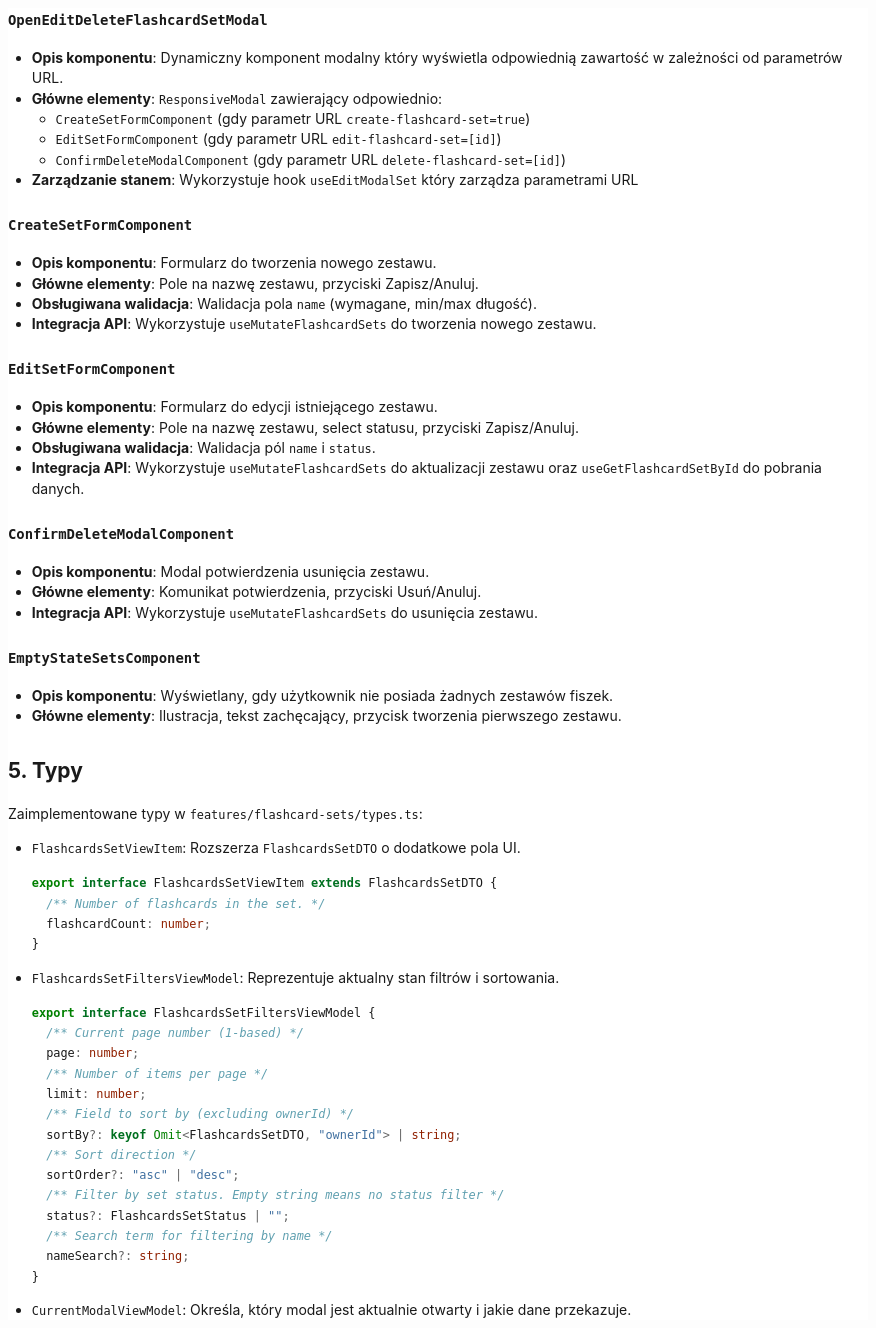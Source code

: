 ### `OpenEditDeleteFlashcardSetModal`

- **Opis komponentu**: Dynamiczny komponent modalny który wyświetla odpowiednią zawartość w zależności od parametrów URL.
- **Główne elementy**: `ResponsiveModal` zawierający odpowiednio:
  - `CreateSetFormComponent` (gdy parametr URL `create-flashcard-set=true`)
  - `EditSetFormComponent` (gdy parametr URL `edit-flashcard-set=[id]`)
  - `ConfirmDeleteModalComponent` (gdy parametr URL `delete-flashcard-set=[id]`)
- **Zarządzanie stanem**: Wykorzystuje hook `useEditModalSet` który zarządza parametrami URL

### `CreateSetFormComponent`

- **Opis komponentu**: Formularz do tworzenia nowego zestawu.
- **Główne elementy**: Pole na nazwę zestawu, przyciski Zapisz/Anuluj.
- **Obsługiwana walidacja**: Walidacja pola `name` (wymagane, min/max długość).
- **Integracja API**: Wykorzystuje `useMutateFlashcardSets` do tworzenia nowego zestawu.

### `EditSetFormComponent`

- **Opis komponentu**: Formularz do edycji istniejącego zestawu.
- **Główne elementy**: Pole na nazwę zestawu, select statusu, przyciski Zapisz/Anuluj.
- **Obsługiwana walidacja**: Walidacja pól `name` i `status`.
- **Integracja API**: Wykorzystuje `useMutateFlashcardSets` do aktualizacji zestawu oraz `useGetFlashcardSetById` do pobrania danych.

### `ConfirmDeleteModalComponent`

- **Opis komponentu**: Modal potwierdzenia usunięcia zestawu.
- **Główne elementy**: Komunikat potwierdzenia, przyciski Usuń/Anuluj.
- **Integracja API**: Wykorzystuje `useMutateFlashcardSets` do usunięcia zestawu.

### `EmptyStateSetsComponent`

- **Opis komponentu**: Wyświetlany, gdy użytkownik nie posiada żadnych zestawów fiszek.
- **Główne elementy**: Ilustracja, tekst zachęcający, przycisk tworzenia pierwszego zestawu.

## 5. Typy

Zaimplementowane typy w `features/flashcard-sets/types.ts`:

- `FlashcardsSetViewItem`: Rozszerza `FlashcardsSetDTO` o dodatkowe pola UI.
  ```typescript
  export interface FlashcardsSetViewItem extends FlashcardsSetDTO {
    /** Number of flashcards in the set. */
    flashcardCount: number;
  }
  ```
- `FlashcardsSetFiltersViewModel`: Reprezentuje aktualny stan filtrów i sortowania.
  ```typescript
  export interface FlashcardsSetFiltersViewModel {
    /** Current page number (1-based) */
    page: number;
    /** Number of items per page */
    limit: number;
    /** Field to sort by (excluding ownerId) */
    sortBy?: keyof Omit<FlashcardsSetDTO, "ownerId"> | string;
    /** Sort direction */
    sortOrder?: "asc" | "desc";
    /** Filter by set status. Empty string means no status filter */
    status?: FlashcardsSetStatus | "";
    /** Search term for filtering by name */
    nameSearch?: string;
  }
  ```
- `CurrentModalViewModel`: Określa, który modal jest aktualnie otwarty i jakie dane przekazuje.
